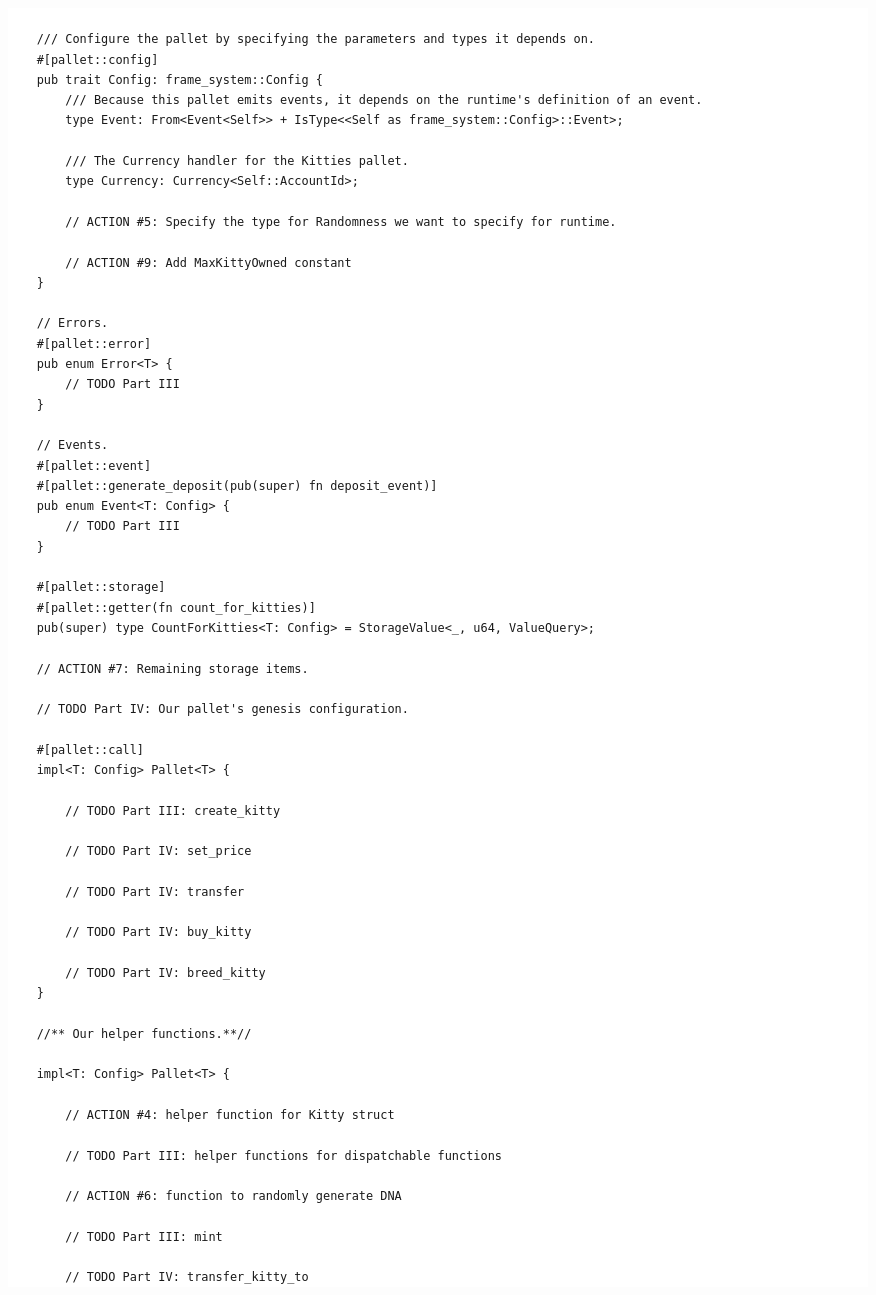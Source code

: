 ```

    /// Configure the pallet by specifying the parameters and types it depends on.
    #[pallet::config]
    pub trait Config: frame_system::Config {
        /// Because this pallet emits events, it depends on the runtime's definition of an event.
        type Event: From<Event<Self>> + IsType<<Self as frame_system::Config>::Event>;

        /// The Currency handler for the Kitties pallet.
        type Currency: Currency<Self::AccountId>;

        // ACTION #5: Specify the type for Randomness we want to specify for runtime.

        // ACTION #9: Add MaxKittyOwned constant
    }

    // Errors.
    #[pallet::error]
    pub enum Error<T> {
        // TODO Part III
    }

    // Events.
    #[pallet::event]
    #[pallet::generate_deposit(pub(super) fn deposit_event)]
    pub enum Event<T: Config> {
        // TODO Part III
    }

    #[pallet::storage]
    #[pallet::getter(fn count_for_kitties)]
    pub(super) type CountForKitties<T: Config> = StorageValue<_, u64, ValueQuery>;

    // ACTION #7: Remaining storage items.

    // TODO Part IV: Our pallet's genesis configuration.

    #[pallet::call]
    impl<T: Config> Pallet<T> {

        // TODO Part III: create_kitty

        // TODO Part IV: set_price

        // TODO Part IV: transfer

        // TODO Part IV: buy_kitty

        // TODO Part IV: breed_kitty
    }

    //** Our helper functions.**//

    impl<T: Config> Pallet<T> {

        // ACTION #4: helper function for Kitty struct

        // TODO Part III: helper functions for dispatchable functions

        // ACTION #6: function to randomly generate DNA

        // TODO Part III: mint

        // TODO Part IV: transfer_kitty_to
```
